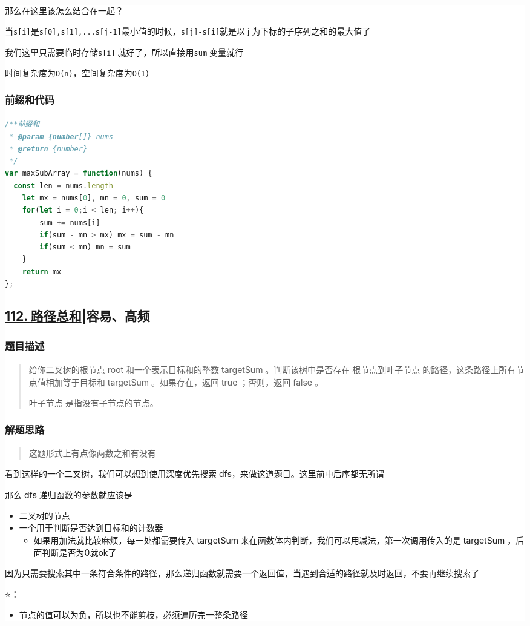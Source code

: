 那么在这里该怎么结合在一起？

当`s[i]`是`s[0],s[1],...s[j-1]`最小值的时候，`s[j]-s[i]`就是以 j 为下标的子序列之和的最大值了

我们这里只需要临时存储`s[i]` 就好了，所以直接用`sum` 变量就行

时间复杂度为`O(n)`，空间复杂度为`O(1)`

### 前缀和代码

```js
/**前缀和
 * @param {number[]} nums
 * @return {number}
 */
var maxSubArray = function(nums) {
  const len = nums.length
    let mx = nums[0], mn = 0, sum = 0
    for(let i = 0;i < len; i++){
        sum += nums[i]
        if(sum - mn > mx) mx = sum - mn
        if(sum < mn) mn = sum
    }
    return mx
};
```

## [112. 路径总和](https://leetcode-cn.com/problems/path-sum)|容易、高频

### 题目描述

> 给你二叉树的根节点 root 和一个表示目标和的整数 targetSum 。判断该树中是否存在 根节点到叶子节点 的路径，这条路径上所有节点值相加等于目标和 targetSum 。如果存在，返回 true ；否则，返回 false 。
>
> 叶子节点 是指没有子节点的节点。
>

### 解题思路

>  这题形式上有点像两数之和有没有

看到这样的一个二叉树，我们可以想到使用深度优先搜索 dfs，来做这道题目。这里前中后序都无所谓

那么 dfs 递归函数的参数就应该是

- 二叉树的节点
- 一个用于判断是否达到目标和的计数器
  - 如果用加法就比较麻烦，每一处都需要传入 targetSum 来在函数体内判断，我们可以用减法，第一次调用传入的是 targetSum ，后面判断是否为0就ok了

因为只需要搜索其中一条符合条件的路径，那么递归函数就需要一个返回值，当遇到合适的路径就及时返回，不要再继续搜索了

⭐：

- 节点的值可以为负，所以也不能剪枝，必须遍历完一整条路径
